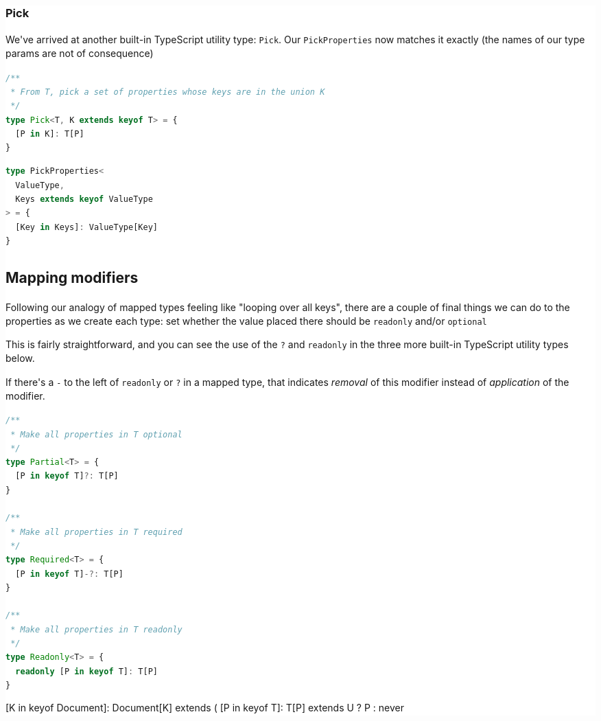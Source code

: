 ### Pick

We've arrived at another built-in TypeScript utility type: `Pick`. Our `PickProperties` now matches it exactly (the names of our type params are not of consequence)

```ts
/**
 * From T, pick a set of properties whose keys are in the union K
 */
type Pick<T, K extends keyof T> = {
  [P in K]: T[P]
}
```

```ts twoslash
type PickProperties<
  ValueType,
  Keys extends keyof ValueType
> = {
  [Key in Keys]: ValueType[Key]
}
```

## Mapping modifiers

Following our analogy of mapped types feeling like "looping over all keys", there are a couple of final things we can do to the properties as we create each type: set whether the value placed there should be `readonly` and/or `optional`

This is fairly straightforward, and you can see the use of the `?` and `readonly` in the three more built-in TypeScript utility types below.

If there's a `-` to the left of `readonly` or `?` in a mapped type, that indicates _removal_ of this modifier instead of _application_ of the modifier.

```ts
/**
 * Make all properties in T optional
 */
type Partial<T> = {
  [P in keyof T]?: T[P]
}

/**
 * Make all properties in T required
 */
type Required<T> = {
  [P in keyof T]-?: T[P]
}

/**
 * Make all properties in T readonly
 */
type Readonly<T> = {
  readonly [P in keyof T]: T[P]
}
```


  [Key in Keys]: Window[Key]
  [K in DocKeys]: Document[K]
  [K in keyof Document]: Document[K] extends (
  [P in keyof T]: T[P] extends U ? P : never